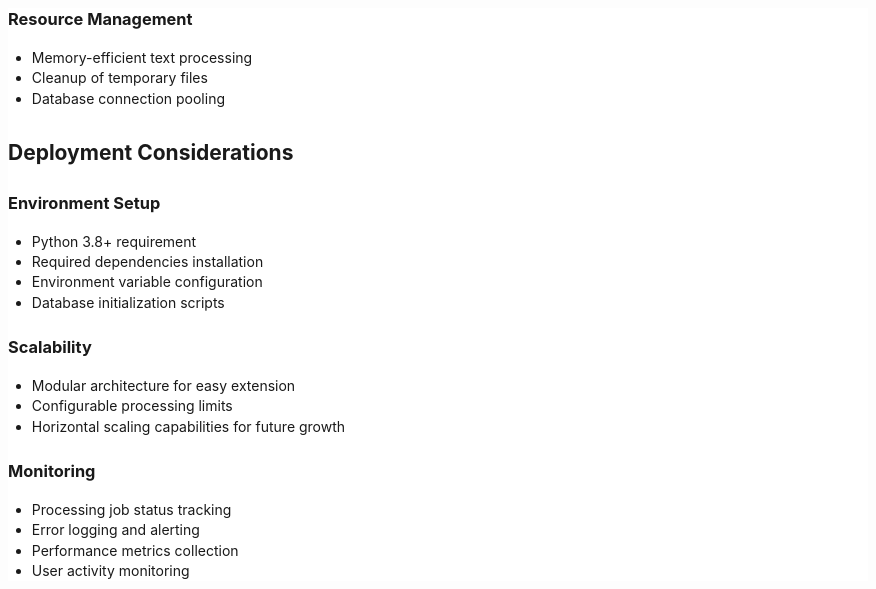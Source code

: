 ### Resource Management
- Memory-efficient text processing
- Cleanup of temporary files
- Database connection pooling

## Deployment Considerations

### Environment Setup
- Python 3.8+ requirement
- Required dependencies installation
- Environment variable configuration
- Database initialization scripts

### Scalability
- Modular architecture for easy extension
- Configurable processing limits
- Horizontal scaling capabilities for future growth

### Monitoring
- Processing job status tracking
- Error logging and alerting
- Performance metrics collection
- User activity monitoring